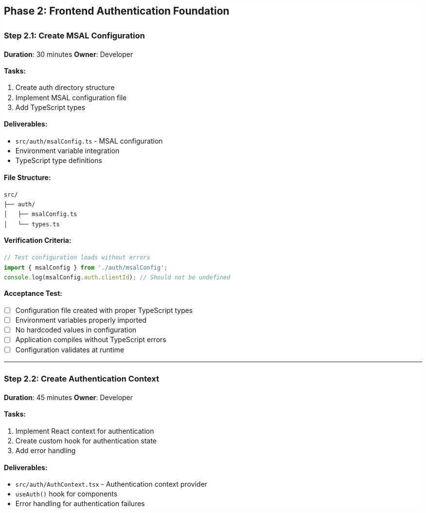 ## **Phase 2: Frontend Authentication Foundation**

### **Step 2.1: Create MSAL Configuration**
**Duration**: 30 minutes
**Owner**: Developer

**Tasks:**
1. Create auth directory structure
2. Implement MSAL configuration file
3. Add TypeScript types

**Deliverables:**
- `src/auth/msalConfig.ts` - MSAL configuration
- Environment variable integration
- TypeScript type definitions

**File Structure:**
```
src/
├── auth/
│   ├── msalConfig.ts
│   └── types.ts
```

**Verification Criteria:**
```typescript
// Test configuration loads without errors
import { msalConfig } from './auth/msalConfig';
console.log(msalConfig.auth.clientId); // Should not be undefined
```

**Acceptance Test:**
- [ ] Configuration file created with proper TypeScript types
- [ ] Environment variables properly imported
- [ ] No hardcoded values in configuration
- [ ] Application compiles without TypeScript errors
- [ ] Configuration validates at runtime

---

### **Step 2.2: Create Authentication Context**
**Duration**: 45 minutes
**Owner**: Developer

**Tasks:**
1. Implement React context for authentication
2. Create custom hook for authentication state
3. Add error handling

**Deliverables:**
- `src/auth/AuthContext.tsx` - Authentication context provider
- `useAuth()` hook for components
- Error handling for authentication failures
